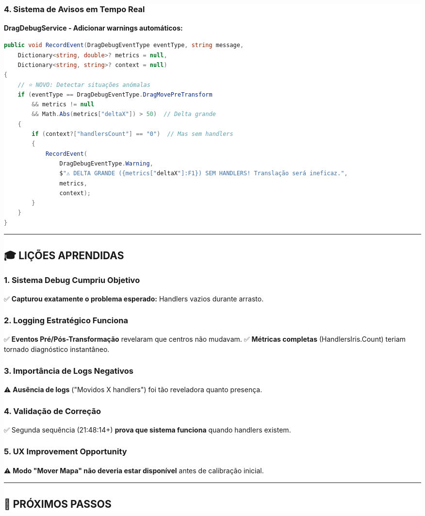 ### **4. Sistema de Avisos em Tempo Real**

**DragDebugService - Adicionar warnings automáticos:**
```csharp
public void RecordEvent(DragDebugEventType eventType, string message,
    Dictionary<string, double>? metrics = null,
    Dictionary<string, string>? context = null)
{
    // ⭐ NOVO: Detectar situações anómalas
    if (eventType == DragDebugEventType.DragMovePreTransform
        && metrics != null
        && Math.Abs(metrics["deltaX"]) > 50)  // Delta grande
    {
        if (context?["handlersCount"] == "0")  // Mas sem handlers
        {
            RecordEvent(
                DragDebugEventType.Warning,
                $"⚠️ DELTA GRANDE ({metrics["deltaX"]:F1}) SEM HANDLERS! Translação será ineficaz.",
                metrics,
                context);
        }
    }
}
```

---

## 🎓 LIÇÕES APRENDIDAS

### **1. Sistema Debug Cumpriu Objetivo**
✅ **Capturou exatamente o problema esperado:** Handlers vazios durante arrasto.

### **2. Logging Estratégico Funciona**
✅ **Eventos Pré/Pós-Transformação** revelaram que centros não mudavam.
✅ **Métricas completas** (HandlersIris.Count) teriam tornado diagnóstico instantâneo.

### **3. Importância de Logs Negativos**
⚠️ **Ausência de logs** ("Movidos X handlers") foi tão reveladora quanto presença.

### **4. Validação de Correção**
✅ Segunda sequência (21:48:14+) **prova que sistema funciona** quando handlers existem.

### **5. UX Improvement Opportunity**
⚠️ **Modo "Mover Mapa" não deveria estar disponível** antes de calibração inicial.

---

## 📝 PRÓXIMOS PASSOS

